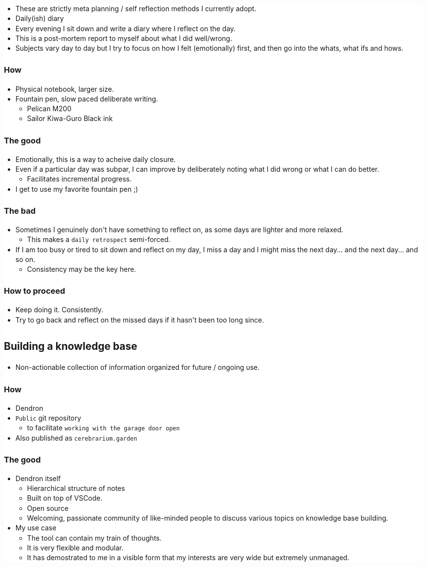 - These are strictly meta planning / self reflection methods I currently adopt.
- Daily(ish) diary
- Every evening I sit down and write a diary where I reflect on the day.
- This is a post-mortem report to myself about what I did well/wrong.
- Subjects vary day to day but I try to focus on how I felt (emotionally) first, and then go into the whats, what ifs and hows.

### How
- Physical notebook, larger size.
- Fountain pen, slow paced deliberate writing.
    - Pelican M200
    - Sailor Kiwa-Guro Black ink

### The good
- Emotionally, this is a way to acheive daily closure.
- Even if a particular day was subpar, I can improve by deliberately noting what I did wrong or what I can do better.
    - Facilitates incremental progress.
- I get to use my favorite fountain pen ;)

### The bad
- Sometimes I genuinely don't have something to reflect on, as some days are lighter and more relaxed.
    - This makes a `daily retrospect` semi-forced.
- If I am too busy or tired to sit down and reflect on my day, I miss a day and I might miss the next day... and the next day... and so on.
    - Consistency may be the key here.

### How to proceed
- Keep doing it. Consistently.
- Try to go back and reflect on the missed days if it hasn't been too long since.

## Building a knowledge base
- Non-actionable collection of information organized for future / ongoing use.

### How
- Dendron
- `Public` git repository
    - to facilitate `working with the garage door open`
- Also published as `cerebrarium.garden`

### The good
- Dendron itself
    - Hierarchical structure of notes
    - Built on top of VSCode.
    - Open source
    - Welcoming, passionate community of like-minded people to discuss various topics on knowledge base building.
- My use case
    - The tool can contain my train of thoughts.
    - It is very flexible and modular.
    - It has demostrated to me in a visible form that my interests are very wide but extremely unmanaged.
